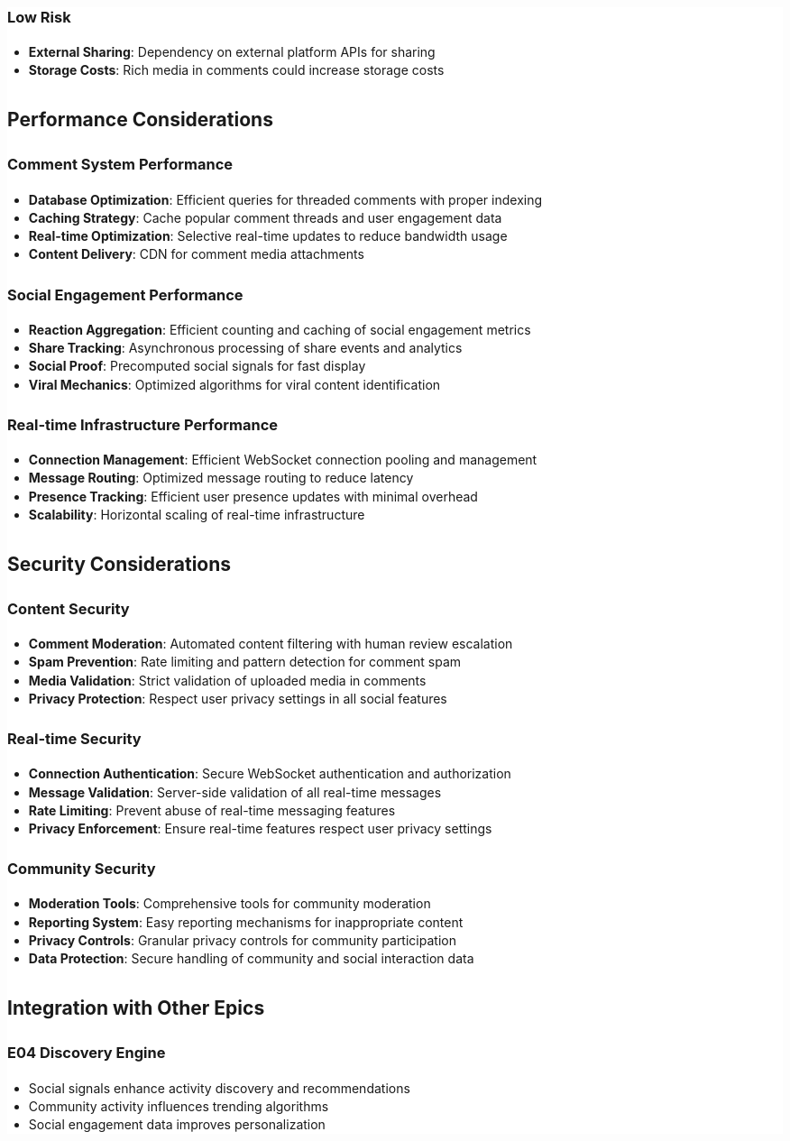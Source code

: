 ### Low Risk
- **External Sharing**: Dependency on external platform APIs for sharing
- **Storage Costs**: Rich media in comments could increase storage costs

## Performance Considerations

### Comment System Performance
- **Database Optimization**: Efficient queries for threaded comments with proper indexing
- **Caching Strategy**: Cache popular comment threads and user engagement data
- **Real-time Optimization**: Selective real-time updates to reduce bandwidth usage
- **Content Delivery**: CDN for comment media attachments

### Social Engagement Performance
- **Reaction Aggregation**: Efficient counting and caching of social engagement metrics
- **Share Tracking**: Asynchronous processing of share events and analytics
- **Social Proof**: Precomputed social signals for fast display
- **Viral Mechanics**: Optimized algorithms for viral content identification

### Real-time Infrastructure Performance
- **Connection Management**: Efficient WebSocket connection pooling and management
- **Message Routing**: Optimized message routing to reduce latency
- **Presence Tracking**: Efficient user presence updates with minimal overhead
- **Scalability**: Horizontal scaling of real-time infrastructure

## Security Considerations

### Content Security
- **Comment Moderation**: Automated content filtering with human review escalation
- **Spam Prevention**: Rate limiting and pattern detection for comment spam
- **Media Validation**: Strict validation of uploaded media in comments
- **Privacy Protection**: Respect user privacy settings in all social features

### Real-time Security
- **Connection Authentication**: Secure WebSocket authentication and authorization
- **Message Validation**: Server-side validation of all real-time messages
- **Rate Limiting**: Prevent abuse of real-time messaging features
- **Privacy Enforcement**: Ensure real-time features respect user privacy settings

### Community Security
- **Moderation Tools**: Comprehensive tools for community moderation
- **Reporting System**: Easy reporting mechanisms for inappropriate content
- **Privacy Controls**: Granular privacy controls for community participation
- **Data Protection**: Secure handling of community and social interaction data

## Integration with Other Epics

### E04 Discovery Engine
- Social signals enhance activity discovery and recommendations
- Community activity influences trending algorithms
- Social engagement data improves personalization

